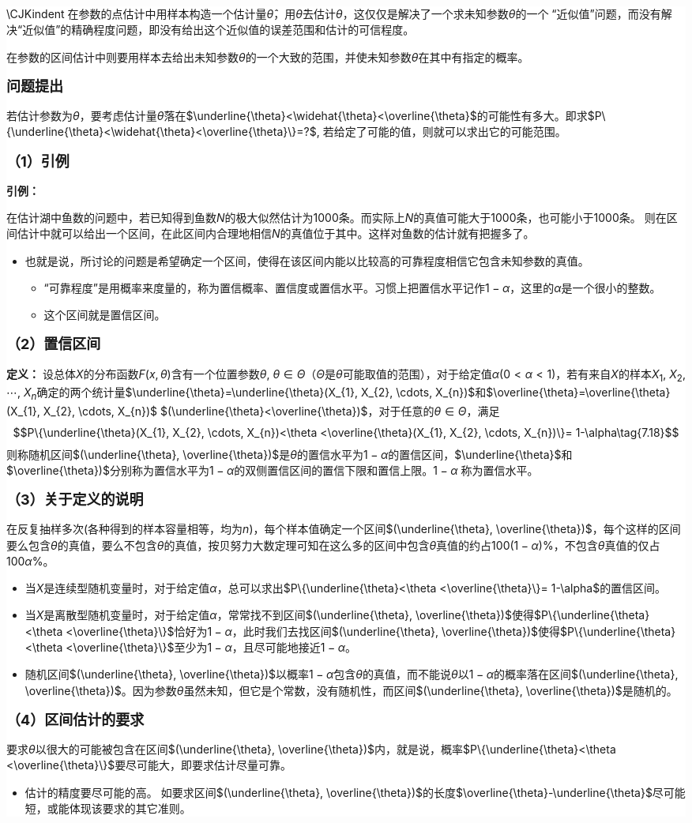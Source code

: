 \CJKindent 在参数的点估计中用样本构造一个估计量$\widehat{\theta}$，用$\widehat{\theta}$去估计$\theta$，这仅仅是解决了一个求未知参数$\theta$的一个 “近似值”问题，而没有解决“近似值”的精确程度问题，即没有给出这个近似值的误差范围和估计的可信程度。

在参数的区间估计中则要用样本去给出未知参数$\theta$的一个大致的范围，并使未知参数$\theta$在其中有指定的概率。

<font size=4>**问题提出**</font>

若估计参数为$\theta$，要考虑估计量$\widehat{\theta}$落在$\underline{\theta}<\widehat{\theta}<\overline{\theta}$的可能性有多大。即求$P\{\underline{\theta}<\widehat{\theta}<\overline{\theta}\}=?$, 若给定了可能的值，则就可以求出它的可能范围。

<font size=4>**（1）引例**</font>

**引例：**

在估计湖中鱼数的问题中，若已知得到鱼数$N$的极大似然估计为1000条。而实际上$N$的真值可能大于1000条，也可能小于1000条。
则在区间估计中就可以给出一个区间，在此区间内合理地相信$N$的真值位于其中。这样对鱼数的估计就有把握多了。

* 也就是说，所讨论的问题是希望确定一个区间，使得在该区间内能以比较高的可靠程度相信它包含未知参数的真值。

  * “可靠程度”是用概率来度量的，称为置信概率、置信度或置信水平。习惯上把置信水平记作$1-\alpha$，这里的$\alpha$是一个很小的整数。
  
  * 这个区间就是置信区间。

<font size=4>**（2）置信区间**</font>

**定义：**
设总体$X$的分布函数$F(x,\theta)$含有一个位置参数$\theta$, $\theta\in\Theta$（$\Theta$是$\theta$可能取值的范围），对于给定值$\alpha (0<\alpha<1)$，若有来自$X$的样本$X_{1}$, $X_{2}$, $\cdots$, $X_{n}$确定的两个统计量$\underline{\theta}=\underline{\theta}(X_{1}, X_{2}, \cdots, X_{n})$和$\overline{\theta}=\overline{\theta}(X_{1}, X_{2}, \cdots, X_{n})$ $(\underline{\theta}<\overline{\theta})$，对于任意的$\theta\in\Theta$，满足
$$P\{\underline{\theta}(X_{1}, X_{2}, \cdots, X_{n})<\theta <\overline{\theta}(X_{1}, X_{2}, \cdots, X_{n})\}= 1-\alpha\tag{7.18}$$
则称随机区间$(\underline{\theta}, \overline{\theta})$是$\theta$的置信水平为$1-\alpha$的置信区间，$\underline{\theta}$和$\overline{\theta})$分别称为置信水平为$1-\alpha$的双侧置信区间的置信下限和置信上限。$1-\alpha$ 称为置信水平。

<font size=4>**（3）关于定义的说明**</font>

在反复抽样多次(各种得到的样本容量相等，均为$n$)，每个样本值确定一个区间$(\underline{\theta}, \overline{\theta})$，每个这样的区间要么包含$\theta$的真值，要么不包含$\theta$的真值，按贝努力大数定理可知在这么多的区间中包含$\theta$真值的约占$100(1-\alpha)\%$，不包含$\theta$真值的仅占$100\alpha\%$。

* 当$X$是连续型随机变量时，对于给定值$\alpha$，总可以求出$P\{\underline{\theta}<\theta <\overline{\theta}\}= 1-\alpha$的置信区间。 

* 当$X$是离散型随机变量时，对于给定值$\alpha$，常常找不到区间$(\underline{\theta}, \overline{\theta})$使得$P\{\underline{\theta}<\theta <\overline{\theta}\}$恰好为$1-\alpha$，此时我们去找区间$(\underline{\theta}, \overline{\theta})$使得$P\{\underline{\theta}<\theta <\overline{\theta}\}$至少为$1-\alpha$，且尽可能地接近$1-\alpha$。

* 随机区间$(\underline{\theta}, \overline{\theta})$以概率$1-\alpha$包含$\theta$的真值，而不能说$\theta$以$1-\alpha$的概率落在区间$(\underline{\theta}, \overline{\theta})$。因为参数$\theta$虽然未知，但它是个常数，没有随机性，而区间$(\underline{\theta}, \overline{\theta})$是随机的。

<font size=4>**（4）区间估计的要求**</font>

要求$\theta$以很大的可能被包含在区间$(\underline{\theta}, \overline{\theta})$内，就是说，概率$P\{\underline{\theta}<\theta <\overline{\theta}\}$要尽可能大，即要求估计尽量可靠。

* 估计的精度要尽可能的高。 如要求区间$(\underline{\theta}, \overline{\theta})$的长度$\overline{\theta}-\underline{\theta}$尽可能短，或能体现该要求的其它准则。
